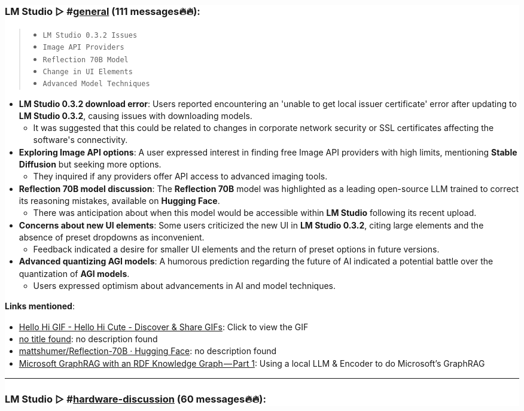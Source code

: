 
### **LM Studio ▷ #[general](https://discord.com/channels/1110598183144399058/1110598183144399061/1280966639705391137)** (111 messages🔥🔥): 

> - `LM Studio 0.3.2 Issues`
> - `Image API Providers`
> - `Reflection 70B Model`
> - `Change in UI Elements`
> - `Advanced Model Techniques` 


- **LM Studio 0.3.2 download error**: Users reported encountering an 'unable to get local issuer certificate' error after updating to **LM Studio 0.3.2**, causing issues with downloading models.
   - It was suggested that this could be related to changes in corporate network security or SSL certificates affecting the software's connectivity.
- **Exploring Image API options**: A user expressed interest in finding free Image API providers with high limits, mentioning **Stable Diffusion** but seeking more options.
   - They inquired if any providers offer API access to advanced imaging tools.
- **Reflection 70B model discussion**: The **Reflection 70B** model was highlighted as a leading open-source LLM trained to correct its reasoning mistakes, available on **Hugging Face**.
   - There was anticipation about when this model would be accessible within **LM Studio** following its recent upload.
- **Concerns about new UI elements**: Some users criticized the new UI in **LM Studio 0.3.2**, citing large elements and the absence of preset dropdowns as inconvenient.
   - Feedback indicated a desire for smaller UI elements and the return of preset options in future versions.
- **Advanced quantizing AGI models**: A humorous prediction regarding the future of AI indicated a potential battle over the quantization of **AGI models**.
   - Users expressed optimism about advancements in AI and model techniques.


<div class="linksMentioned">

<strong>Links mentioned</strong>:

<ul>
<li>
<a href="https://tenor.com/view/hello-hi-cute-kitten-cat-gif-6917710866304482943">Hello Hi GIF - Hello Hi Cute - Discover &amp; Share GIFs</a>: Click to view the GIF</li><li><a href="https://releases.lmstudio.ai/windows/0.2.31/candidate/LM-Studio-0.2.31-Setup.exe">no title found</a>: no description found</li><li><a href="https://huggingface.co/mattshumer/Reflection-70B">mattshumer/Reflection-70B · Hugging Face</a>: no description found</li><li><a href="https://medium.com/@ianormy/microsoft-graphrag-with-an-rdf-knowledge-graph-part-1-00a354afdb09">Microsoft GraphRAG with an RDF Knowledge Graph — Part 1</a>: Using a local LLM &amp; Encoder to do Microsoft’s GraphRAG
</li>
</ul>

</div>
  

---


### **LM Studio ▷ #[hardware-discussion](https://discord.com/channels/1110598183144399058/1153759714082033735/1281064488715681923)** (60 messages🔥🔥): 
